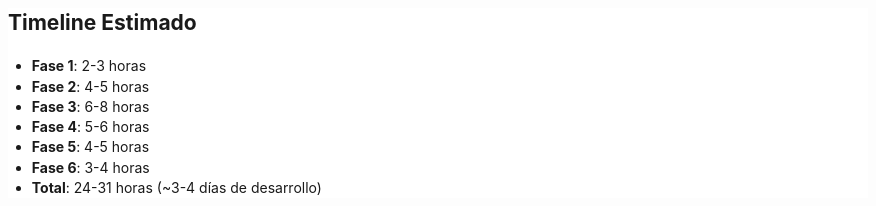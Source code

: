## Timeline Estimado

- **Fase 1**: 2-3 horas
- **Fase 2**: 4-5 horas
- **Fase 3**: 6-8 horas
- **Fase 4**: 5-6 horas
- **Fase 5**: 4-5 horas
- **Fase 6**: 3-4 horas
- **Total**: 24-31 horas (~3-4 días de desarrollo)

